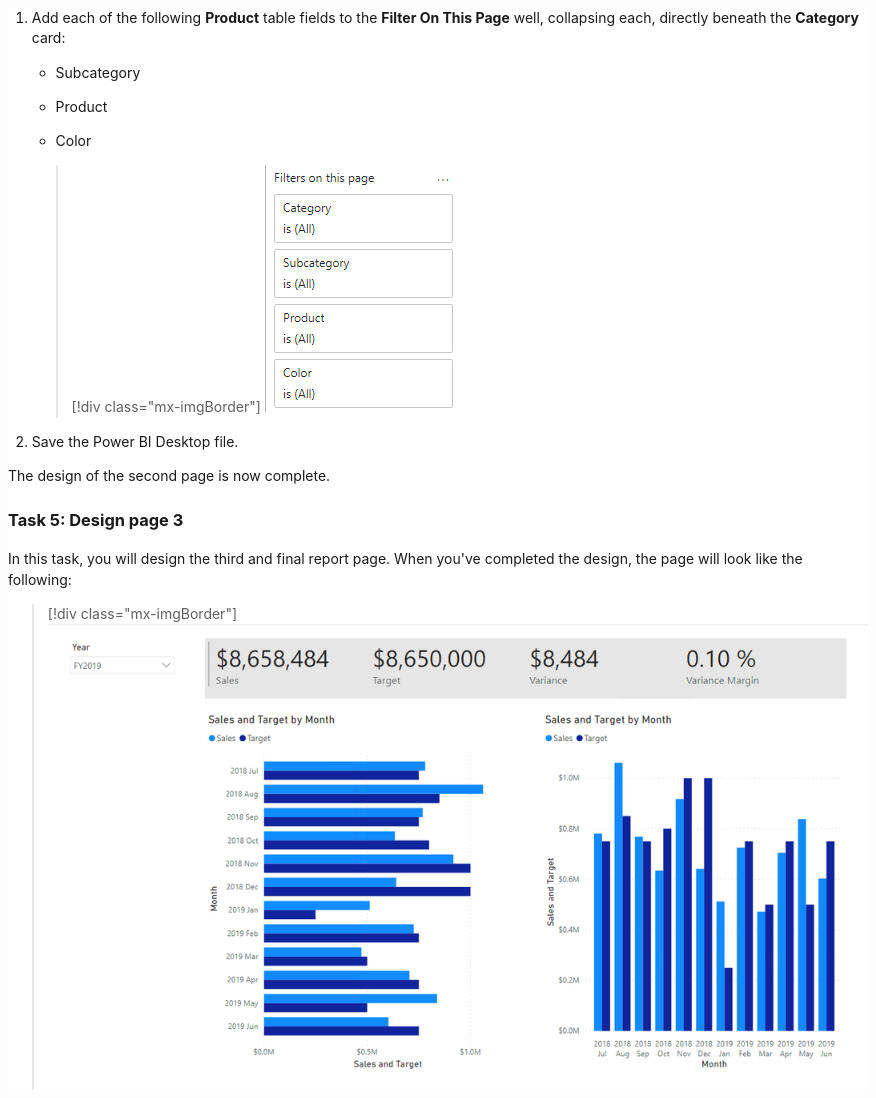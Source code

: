 1. Add each of the following **Product** table fields to the **Filter On This Page** well, collapsing each, directly beneath the **Category** card:

    - Subcategory

    - Product

    - Color

    > [!div class="mx-imgBorder"]
    > [![Screenshot of the Filters on this page well.](../media/lab-31-ss.png)](../media/lab-31-ss.png#lightbox)

1. Save the Power BI Desktop file.

The design of the second page is now complete.

### Task 5: Design page 3

In this task, you will design the third and final report page. When you've completed the design, the page will look like the following:

> [!div class="mx-imgBorder"]
> [![Screenshot of the final report that you will build.](../media/lab-32-ss.png)](../media/lab-32-ss.png#lightbox)
